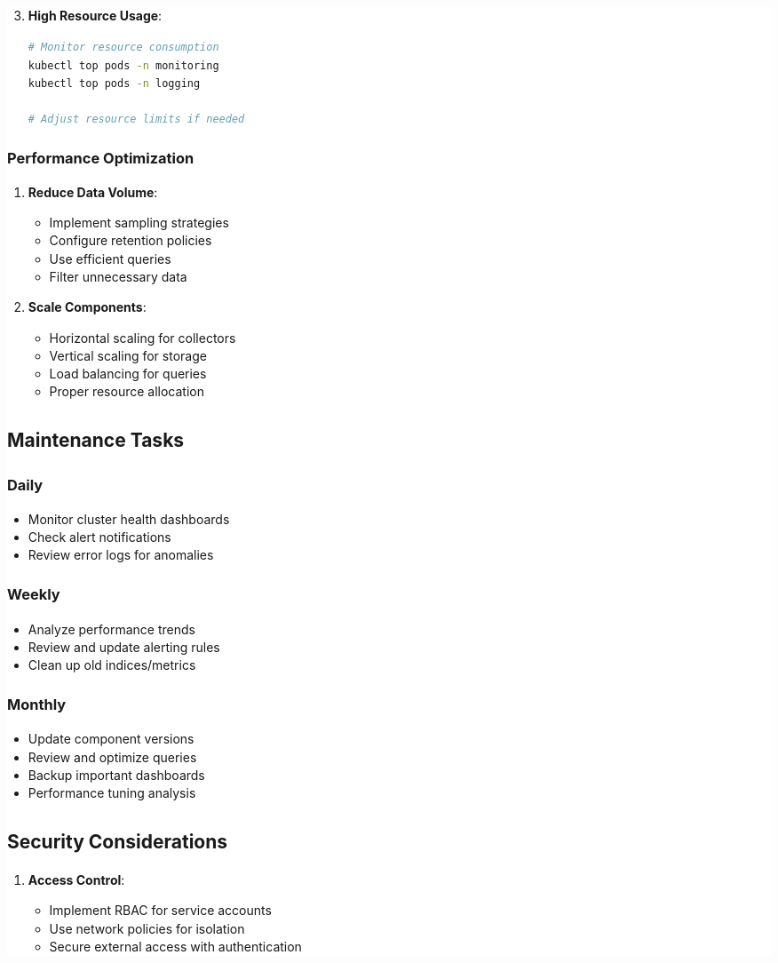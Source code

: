 3. **High Resource Usage**:

   ```bash
   # Monitor resource consumption
   kubectl top pods -n monitoring
   kubectl top pods -n logging

   # Adjust resource limits if needed
   ```

### Performance Optimization

1. **Reduce Data Volume**:

   - Implement sampling strategies
   - Configure retention policies
   - Use efficient queries
   - Filter unnecessary data

2. **Scale Components**:
   - Horizontal scaling for collectors
   - Vertical scaling for storage
   - Load balancing for queries
   - Proper resource allocation

## Maintenance Tasks

### Daily

- Monitor cluster health dashboards
- Check alert notifications
- Review error logs for anomalies

### Weekly

- Analyze performance trends
- Review and update alerting rules
- Clean up old indices/metrics

### Monthly

- Update component versions
- Review and optimize queries
- Backup important dashboards
- Performance tuning analysis

## Security Considerations

1. **Access Control**:

   - Implement RBAC for service accounts
   - Use network policies for isolation
   - Secure external access with authentication
